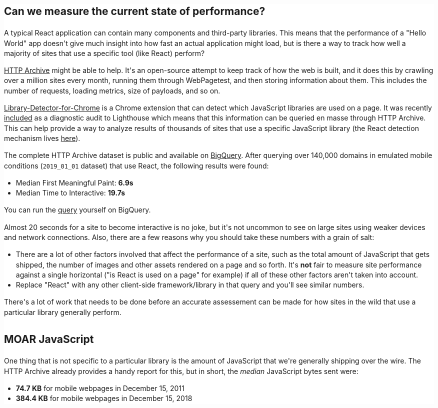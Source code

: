 ## Can we measure the current state of performance?

A typical React application can contain many components and third-party libraries. This means that the performance of a "Hello World" app doesn't give much insight into how fast an actual application might load, but is there a way to track how well a majority of sites that use a specific tool (like React) perform?

[HTTP Archive](https://httparchive.org/) might be able to help. It's an open-source attempt to keep track of how the web is built, and it does this by crawling over a million sites every month, running them through WebPagetest, and then storing information about them. This includes the number of requests, loading metrics, size of payloads, and so on.

[Library-Detector-for-Chrome](https://github.com/johnmichel/Library-Detector-for-Chrome) is a Chrome extension that can detect which JavaScript libraries are used on a page. It was recently [included](https://github.com/GoogleChrome/lighthouse/pull/6081) as a diagnostic audit to Lighthouse which means that this information can be queried en masse through HTTP Archive. This can help provide a way to analyze results of thousands of sites that use a specific JavaScript library (the React detection mechanism lives [here](https://github.com/johnmichel/Library-Detector-for-Chrome/blob/master/library/libraries.js#L369-L382)).

The complete HTTP Archive dataset is public and available on [BigQuery](https://cloud.google.com/bigquery/). After querying over 140,000 domains in emulated mobile conditions (`2019_01_01` dataset) that use React, the following results were found:

* Median First Meaningful Paint: **6.9s**
* Median Time to Interactive: **19.7s**

<aside>
You can run the <a href="https://bigquery.cloud.google.com/savedquery/1086077897885:77a9b8fb9bf843b79ced4c25fd195779">query</a> yourself on BigQuery.
</aside>

Almost 20 seconds for a site to become interactive is no joke, but it's not uncommon to see on large sites using weaker devices and network connections. Also, there are a few reasons why you should take these numbers with a grain of salt:

* There are a lot of other factors involved that affect the performance of a site, such as the total amount of JavaScript that gets shipped, the number of images and other assets rendered on a page and so forth. It's **not** fair to measure site performance against a single horizontal ("is React is used on a page" for example) if all of these other factors aren't taken into account.
* Replace "React" with any other client-side framework/library in that query and you'll see similar numbers.

There's a lot of work that needs to be done before an accurate assessement can be made for how sites in the wild that use a particular library generally perform.

## MOAR JavaScript

One thing that is not specific to a particular library is the amount of JavaScript that we're generally shipping over the wire. The HTTP Archive already provides a handy report for this, but in short, the _median_ JavaScript bytes sent were:

* **74.7 KB** for mobile webpages in December 15, 2011
* **384.4 KB** for mobile webpages in December 15, 2018
